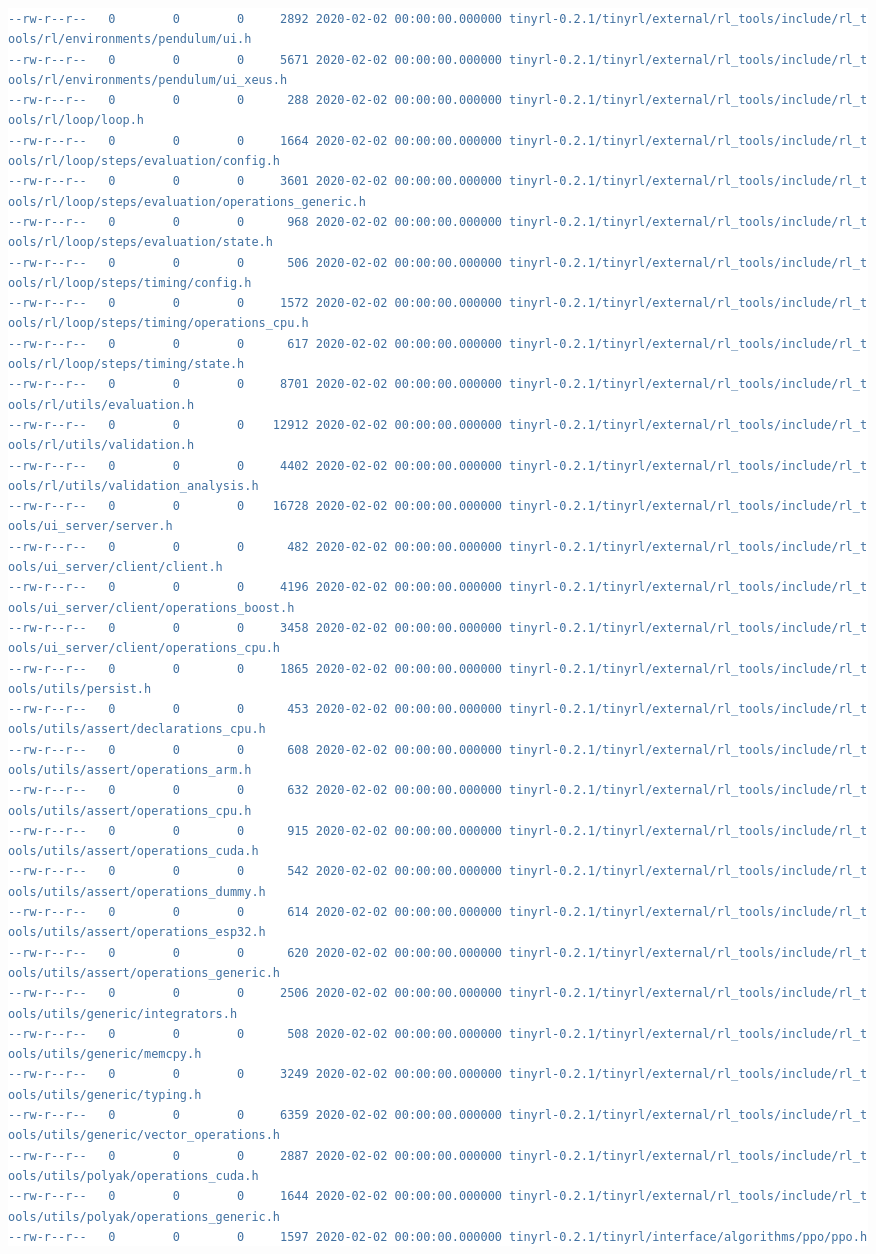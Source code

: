 ```diff
--rw-r--r--   0        0        0     2892 2020-02-02 00:00:00.000000 tinyrl-0.2.1/tinyrl/external/rl_tools/include/rl_tools/rl/environments/pendulum/ui.h
--rw-r--r--   0        0        0     5671 2020-02-02 00:00:00.000000 tinyrl-0.2.1/tinyrl/external/rl_tools/include/rl_tools/rl/environments/pendulum/ui_xeus.h
--rw-r--r--   0        0        0      288 2020-02-02 00:00:00.000000 tinyrl-0.2.1/tinyrl/external/rl_tools/include/rl_tools/rl/loop/loop.h
--rw-r--r--   0        0        0     1664 2020-02-02 00:00:00.000000 tinyrl-0.2.1/tinyrl/external/rl_tools/include/rl_tools/rl/loop/steps/evaluation/config.h
--rw-r--r--   0        0        0     3601 2020-02-02 00:00:00.000000 tinyrl-0.2.1/tinyrl/external/rl_tools/include/rl_tools/rl/loop/steps/evaluation/operations_generic.h
--rw-r--r--   0        0        0      968 2020-02-02 00:00:00.000000 tinyrl-0.2.1/tinyrl/external/rl_tools/include/rl_tools/rl/loop/steps/evaluation/state.h
--rw-r--r--   0        0        0      506 2020-02-02 00:00:00.000000 tinyrl-0.2.1/tinyrl/external/rl_tools/include/rl_tools/rl/loop/steps/timing/config.h
--rw-r--r--   0        0        0     1572 2020-02-02 00:00:00.000000 tinyrl-0.2.1/tinyrl/external/rl_tools/include/rl_tools/rl/loop/steps/timing/operations_cpu.h
--rw-r--r--   0        0        0      617 2020-02-02 00:00:00.000000 tinyrl-0.2.1/tinyrl/external/rl_tools/include/rl_tools/rl/loop/steps/timing/state.h
--rw-r--r--   0        0        0     8701 2020-02-02 00:00:00.000000 tinyrl-0.2.1/tinyrl/external/rl_tools/include/rl_tools/rl/utils/evaluation.h
--rw-r--r--   0        0        0    12912 2020-02-02 00:00:00.000000 tinyrl-0.2.1/tinyrl/external/rl_tools/include/rl_tools/rl/utils/validation.h
--rw-r--r--   0        0        0     4402 2020-02-02 00:00:00.000000 tinyrl-0.2.1/tinyrl/external/rl_tools/include/rl_tools/rl/utils/validation_analysis.h
--rw-r--r--   0        0        0    16728 2020-02-02 00:00:00.000000 tinyrl-0.2.1/tinyrl/external/rl_tools/include/rl_tools/ui_server/server.h
--rw-r--r--   0        0        0      482 2020-02-02 00:00:00.000000 tinyrl-0.2.1/tinyrl/external/rl_tools/include/rl_tools/ui_server/client/client.h
--rw-r--r--   0        0        0     4196 2020-02-02 00:00:00.000000 tinyrl-0.2.1/tinyrl/external/rl_tools/include/rl_tools/ui_server/client/operations_boost.h
--rw-r--r--   0        0        0     3458 2020-02-02 00:00:00.000000 tinyrl-0.2.1/tinyrl/external/rl_tools/include/rl_tools/ui_server/client/operations_cpu.h
--rw-r--r--   0        0        0     1865 2020-02-02 00:00:00.000000 tinyrl-0.2.1/tinyrl/external/rl_tools/include/rl_tools/utils/persist.h
--rw-r--r--   0        0        0      453 2020-02-02 00:00:00.000000 tinyrl-0.2.1/tinyrl/external/rl_tools/include/rl_tools/utils/assert/declarations_cpu.h
--rw-r--r--   0        0        0      608 2020-02-02 00:00:00.000000 tinyrl-0.2.1/tinyrl/external/rl_tools/include/rl_tools/utils/assert/operations_arm.h
--rw-r--r--   0        0        0      632 2020-02-02 00:00:00.000000 tinyrl-0.2.1/tinyrl/external/rl_tools/include/rl_tools/utils/assert/operations_cpu.h
--rw-r--r--   0        0        0      915 2020-02-02 00:00:00.000000 tinyrl-0.2.1/tinyrl/external/rl_tools/include/rl_tools/utils/assert/operations_cuda.h
--rw-r--r--   0        0        0      542 2020-02-02 00:00:00.000000 tinyrl-0.2.1/tinyrl/external/rl_tools/include/rl_tools/utils/assert/operations_dummy.h
--rw-r--r--   0        0        0      614 2020-02-02 00:00:00.000000 tinyrl-0.2.1/tinyrl/external/rl_tools/include/rl_tools/utils/assert/operations_esp32.h
--rw-r--r--   0        0        0      620 2020-02-02 00:00:00.000000 tinyrl-0.2.1/tinyrl/external/rl_tools/include/rl_tools/utils/assert/operations_generic.h
--rw-r--r--   0        0        0     2506 2020-02-02 00:00:00.000000 tinyrl-0.2.1/tinyrl/external/rl_tools/include/rl_tools/utils/generic/integrators.h
--rw-r--r--   0        0        0      508 2020-02-02 00:00:00.000000 tinyrl-0.2.1/tinyrl/external/rl_tools/include/rl_tools/utils/generic/memcpy.h
--rw-r--r--   0        0        0     3249 2020-02-02 00:00:00.000000 tinyrl-0.2.1/tinyrl/external/rl_tools/include/rl_tools/utils/generic/typing.h
--rw-r--r--   0        0        0     6359 2020-02-02 00:00:00.000000 tinyrl-0.2.1/tinyrl/external/rl_tools/include/rl_tools/utils/generic/vector_operations.h
--rw-r--r--   0        0        0     2887 2020-02-02 00:00:00.000000 tinyrl-0.2.1/tinyrl/external/rl_tools/include/rl_tools/utils/polyak/operations_cuda.h
--rw-r--r--   0        0        0     1644 2020-02-02 00:00:00.000000 tinyrl-0.2.1/tinyrl/external/rl_tools/include/rl_tools/utils/polyak/operations_generic.h
--rw-r--r--   0        0        0     1597 2020-02-02 00:00:00.000000 tinyrl-0.2.1/tinyrl/interface/algorithms/ppo/ppo.h
```